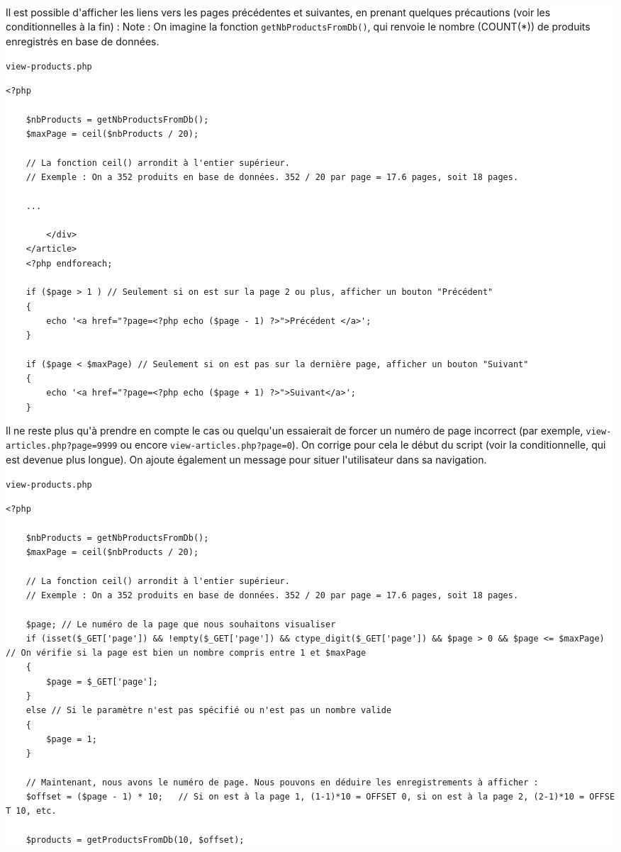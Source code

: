 Il est possible d'afficher les liens vers les pages précédentes et suivantes, en prenant quelques précautions (voir les conditionnelles à la fin) : Note : On imagine la fonction `getNbProductsFromDb()`, qui renvoie le nombre (COUNT(*)) de produits enregistrés en base de données.

`view-products.php`
```
<?php

    $nbProducts = getNbProductsFromDb();
    $maxPage = ceil($nbProducts / 20);

    // La fonction ceil() arrondit à l'entier supérieur.
    // Exemple : On a 352 produits en base de données. 352 / 20 par page = 17.6 pages, soit 18 pages.

    ...

        </div>
    </article>
    <?php endforeach;

    if ($page > 1 ) // Seulement si on est sur la page 2 ou plus, afficher un bouton "Précédent"
    {
        echo '<a href="?page=<?php echo ($page - 1) ?>">Précédent </a>';
    }

    if ($page < $maxPage) // Seulement si on est pas sur la dernière page, afficher un bouton "Suivant"
    {
        echo '<a href="?page=<?php echo ($page + 1) ?>">Suivant</a>';
    }
```
Il ne reste plus qu'à prendre en compte le cas ou quelqu'un essaierait de forcer un numéro de page incorrect (par exemple, `view-articles.php?page=9999` ou encore `view-articles.php?page=0`). On corrige pour cela le début du script (voir la conditionnelle, qui est devenue plus longue). On ajoute également un message pour situer l'utilisateur dans sa navigation.

`view-products.php`
```
<?php

    $nbProducts = getNbProductsFromDb();
    $maxPage = ceil($nbProducts / 20);

    // La fonction ceil() arrondit à l'entier supérieur.
    // Exemple : On a 352 produits en base de données. 352 / 20 par page = 17.6 pages, soit 18 pages.

    $page; // Le numéro de la page que nous souhaitons visualiser
    if (isset($_GET['page']) && !empty($_GET['page']) && ctype_digit($_GET['page']) && $page > 0 && $page <= $maxPage) // On vérifie si la page est bien un nombre compris entre 1 et $maxPage
    {
        $page = $_GET['page'];
    }
    else // Si le paramètre n'est pas spécifié ou n'est pas un nombre valide
    {
        $page = 1;
    }

    // Maintenant, nous avons le numéro de page. Nous pouvons en déduire les enregistrements à afficher :
    $offset = ($page - 1) * 10;   // Si on est à la page 1, (1-1)*10 = OFFSET 0, si on est à la page 2, (2-1)*10 = OFFSET 10, etc.

    $products = getProductsFromDb(10, $offset);
```